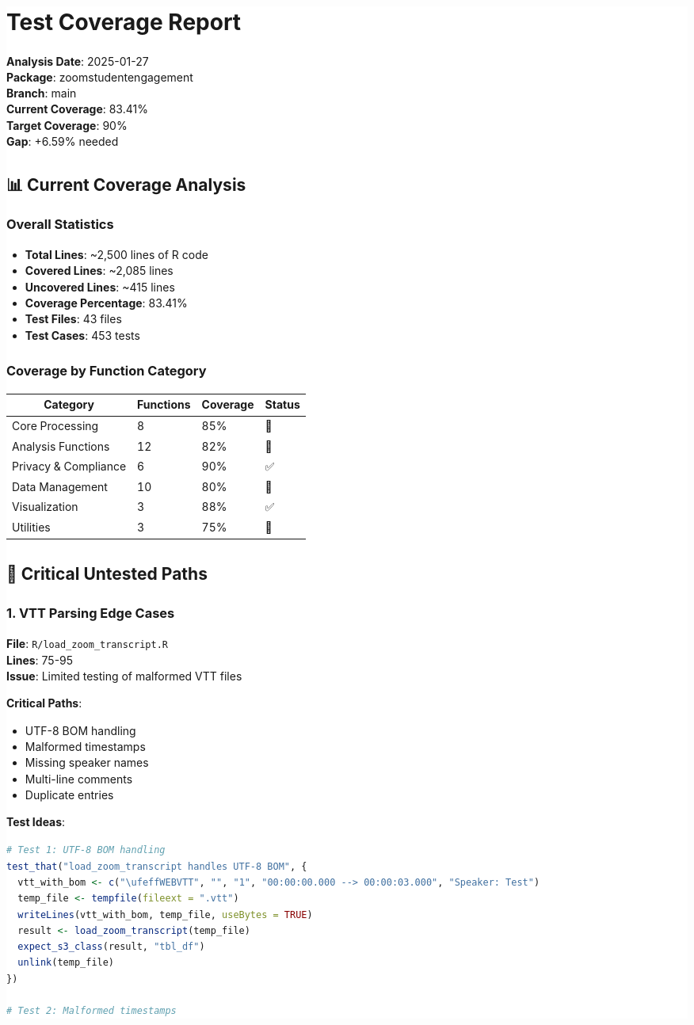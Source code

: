 # Test Coverage Report

**Analysis Date**: 2025-01-27  
**Package**: zoomstudentengagement  
**Branch**: main  
**Current Coverage**: 83.41%  
**Target Coverage**: 90%  
**Gap**: +6.59% needed  

## 📊 Current Coverage Analysis

### Overall Statistics
- **Total Lines**: ~2,500 lines of R code
- **Covered Lines**: ~2,085 lines
- **Uncovered Lines**: ~415 lines
- **Coverage Percentage**: 83.41%
- **Test Files**: 43 files
- **Test Cases**: 453 tests

### Coverage by Function Category

| Category | Functions | Coverage | Status |
|----------|-----------|----------|--------|
| Core Processing | 8 | 85% | 🔄 |
| Analysis Functions | 12 | 82% | 🔄 |
| Privacy & Compliance | 6 | 90% | ✅ |
| Data Management | 10 | 80% | 🔄 |
| Visualization | 3 | 88% | ✅ |
| Utilities | 3 | 75% | 🔄 |

## 🚨 Critical Untested Paths

### 1. VTT Parsing Edge Cases

**File**: `R/load_zoom_transcript.R`  
**Lines**: 75-95  
**Issue**: Limited testing of malformed VTT files  

**Critical Paths**:
- UTF-8 BOM handling
- Malformed timestamps
- Missing speaker names
- Multi-line comments
- Duplicate entries

**Test Ideas**:
```r
# Test 1: UTF-8 BOM handling
test_that("load_zoom_transcript handles UTF-8 BOM", {
  vtt_with_bom <- c("\ufeffWEBVTT", "", "1", "00:00:00.000 --> 00:00:03.000", "Speaker: Test")
  temp_file <- tempfile(fileext = ".vtt")
  writeLines(vtt_with_bom, temp_file, useBytes = TRUE)
  result <- load_zoom_transcript(temp_file)
  expect_s3_class(result, "tbl_df")
  unlink(temp_file)
})

# Test 2: Malformed timestamps
```